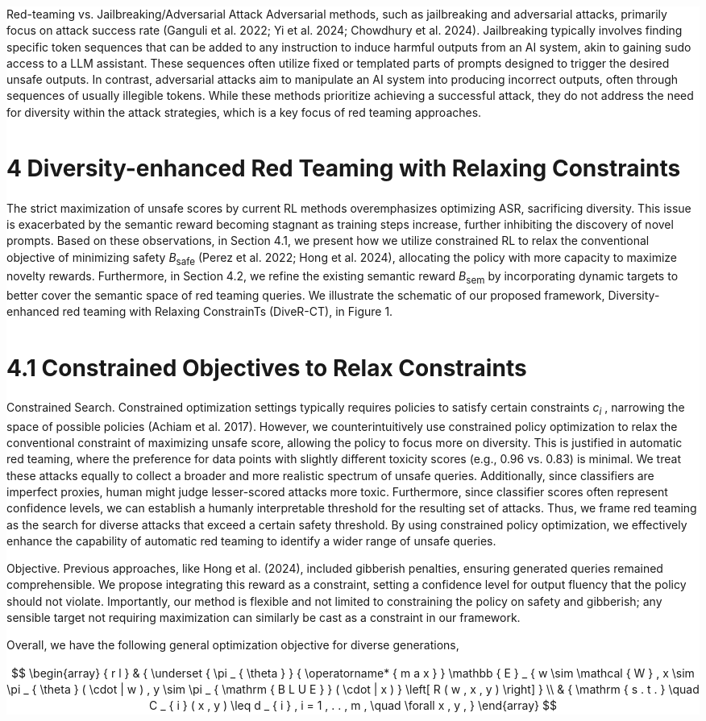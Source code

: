 Red-teaming vs. Jailbreaking/Adversarial Attack Adversarial methods, such as jailbreaking and adversarial attacks, primarily focus on attack success rate (Ganguli et al. 2022; Yi et al. 2024; Chowdhury et al. 2024). Jailbreaking typically involves finding specific token sequences that can be added to any instruction to induce harmful outputs from an AI system, akin to gaining sudo access to a LLM assistant. These sequences often utilize fixed or templated parts of prompts designed to trigger the desired unsafe outputs. In contrast, adversarial attacks aim to manipulate an AI system into producing incorrect outputs, often through sequences of usually illegible tokens. While these methods prioritize achieving a successful attack, they do not address the need for diversity within the attack strategies, which is a key focus of red teaming approaches.

# 4 Diversity-enhanced Red Teaming with Relaxing Constraints

The strict maximization of unsafe scores by current RL methods overemphasizes optimizing ASR, sacrificing diversity. This issue is exacerbated by the semantic reward becoming stagnant as training steps increase, further inhibiting the discovery of novel prompts. Based on these observations, in Section 4.1, we present how we utilize constrained RL to relax the conventional objective of minimizing safety $B _ { \mathrm { s a f e } }$ (Perez et al. 2022; Hong et al. 2024), allocating the policy with more capacity to maximize novelty rewards. Furthermore, in Section 4.2, we refine the existing semantic reward $B _ { \mathrm { s e m } }$ by incorporating dynamic targets to better cover the semantic space of red teaming queries. We illustrate the schematic of our proposed framework, Diversity-enhanced red teaming with Relaxing ConstrainTs (DiveR-CT), in Figure 1.

# 4.1 Constrained Objectives to Relax Constraints

Constrained Search. Constrained optimization settings typically requires policies to satisfy certain constraints $c _ { i }$ , narrowing the space of possible policies (Achiam et al. 2017). However, we counterintuitively use constrained policy optimization to relax the conventional constraint of maximizing unsafe score, allowing the policy to focus more on diversity. This is justified in automatic red teaming, where the preference for data points with slightly different toxicity scores (e.g., 0.96 vs. 0.83) is minimal. We treat these attacks equally to collect a broader and more realistic spectrum of unsafe queries. Additionally, since classifiers are imperfect proxies, human might judge lesser-scored attacks more toxic. Furthermore, since classifier scores often represent confidence levels, we can establish a humanly interpretable threshold for the resulting set of attacks. Thus, we frame red teaming as the search for diverse attacks that exceed a certain safety threshold. By using constrained policy optimization, we effectively enhance the capability of automatic red teaming to identify a wider range of unsafe queries.

Objective. Previous approaches, like Hong et al. (2024), included gibberish penalties, ensuring generated queries remained comprehensible. We propose integrating this reward as a constraint, setting a confidence level for output fluency that the policy should not violate. Importantly, our method is flexible and not limited to constraining the policy on safety and gibberish; any sensible target not requiring maximization can similarly be cast as a constraint in our framework.

Overall, we have the following general optimization objective for diverse generations,

$$
\begin{array} { r l } & { \underset { \pi _ { \theta } } { \operatorname* { m a x } } \mathbb { E } _ { w \sim \mathcal { W } , x \sim \pi _ { \theta } ( \cdot | w ) , y \sim \pi _ { \mathrm { B L U E } } ( \cdot | x ) } \left[ R ( w , x , y ) \right] } \\ & { \mathrm { s . t . } \quad C _ { i } ( x , y ) \leq d _ { i } , i = 1 , . . , m , \quad \forall x , y , } \end{array}
$$
